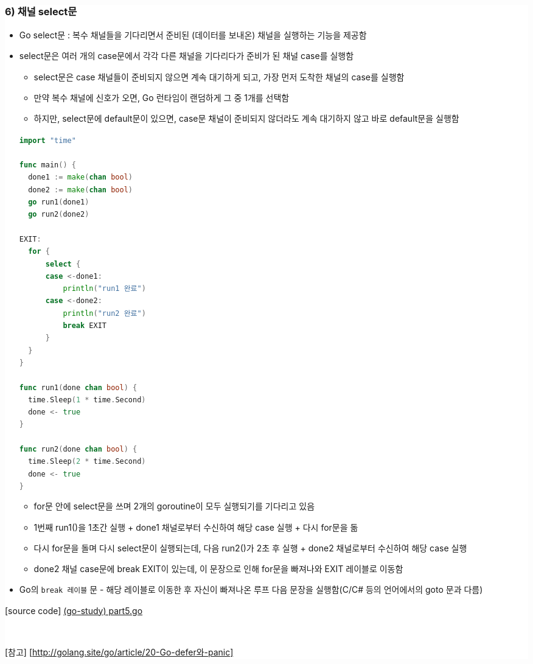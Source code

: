### **6) 채널 select문**

+ Go select문 : 복수 채널들을 기다리면서 준비된 (데이터를 보내온) 채널을 실행하는 기능을 제공함

+ select문은 여러 개의 case문에서 각각 다른 채널을 기다리다가 준비가 된 채널 case를 실행함

   - select문은 case 채널들이 준비되지 않으면 계속 대기하게 되고, 가장 먼저 도착한 채널의 case를 실행함

   - 만약 복수 채널에 신호가 오면, Go 런타임이 랜덤하게 그 중 1개를 선택함

   - 하지만, select문에 default문이 있으면, case문 채널이 준비되지 않더라도 계속 대기하지 않고 바로 default문을 실행함

  ```go
  import "time"
  
  func main() {
  	done1 := make(chan bool)
  	done2 := make(chan bool)
  	go run1(done1)
  	go run2(done2)
  
  EXIT:
  	for {
  		select {
  		case <-done1:
  			println("run1 완료")
  		case <-done2:
  			println("run2 완료")
  			break EXIT
  		}
  	}
  }
  
  func run1(done chan bool) {
  	time.Sleep(1 * time.Second)
  	done <- true
  }
  
  func run2(done chan bool) {
  	time.Sleep(2 * time.Second)
  	done <- true
  }
  ```

   - for문 안에 select문을 쓰며 2개의 goroutine이 모두 실행되기를 기다리고 있음

   - 1번째 run1()을 1초간 실행 + done1 채널로부터 수신하여 해당 case 실행 + 다시 for문을 돎

   - 다시 for문을 돌며 다시 select문이 실행되는데, 다음 run2()가 2초 후 실행 + done2 채널로부터 수신하여 해당 case 실행

   - done2 채널 case문에 break EXIT이 있는데, 이 문장으로 인해 for문을 빠져나와 EXIT 레이블로 이동함

+ Go의 `break 레이블` 문 - 해당 레이블로 이동한 후 자신이 빠져나온 루프 다음 문장을 실행함(C/C# 등의 언어에서의 goto 문과 다름)

[source code] [(go-study) part5.go](https://github.com/Sunha03/go-study/blob/master/src/study/basic/part5.go)

<br/>

[참고] [http://golang.site/go/article/20-Go-defer와-panic]